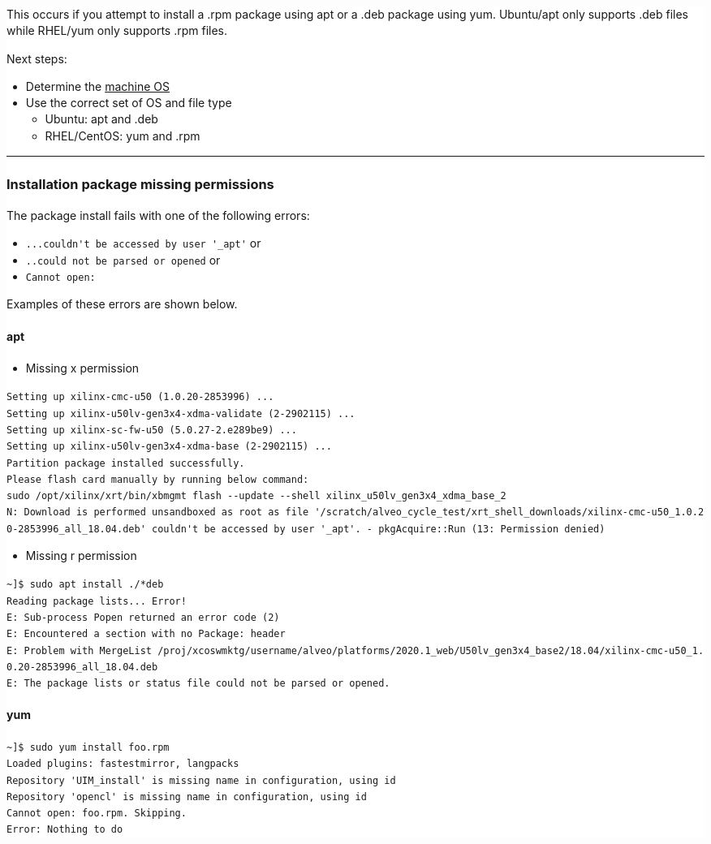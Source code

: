 This occurs if you attempt to install a .rpm package using apt or a .deb package using yum. Ubuntu/apt only supports .deb files while RHEL/yum only supports .rpm files.

Next steps:

- Determine the [machine OS](common-steps.md#determine-linux-release)
- Use the correct set of OS and file type
  - Ubuntu: apt and .deb
  - RHEL/CentOS: yum and .rpm

- - -
###  Installation package missing permissions

The package install fails with one of the following errors:
- `...couldn't be accessed by user '_apt'` or
- `..could not be parsed or opened` or
- `Cannot open:`

Examples of these errors are shown below.

#### apt

  - Missing x permission

```
Setting up xilinx-cmc-u50 (1.0.20-2853996) ...
Setting up xilinx-u50lv-gen3x4-xdma-validate (2-2902115) ...
Setting up xilinx-sc-fw-u50 (5.0.27-2.e289be9) ...
Setting up xilinx-u50lv-gen3x4-xdma-base (2-2902115) ...
Partition package installed successfully.
Please flash card manually by running below command:
sudo /opt/xilinx/xrt/bin/xbmgmt flash --update --shell xilinx_u50lv_gen3x4_xdma_base_2
N: Download is performed unsandboxed as root as file '/scratch/alveo_cycle_test/xrt_shell_downloads/xilinx-cmc-u50_1.0.20-2853996_all_18.04.deb' couldn't be accessed by user '_apt'. - pkgAcquire::Run (13: Permission denied)

```
 - Missing r permission

```
~]$ sudo apt install ./*deb
Reading package lists... Error!
E: Sub-process Popen returned an error code (2)
E: Encountered a section with no Package: header
E: Problem with MergeList /proj/xcoswmktg/username/alveo/platforms/2020.1_web/U50lv_gen3x4_base2/18.04/xilinx-cmc-u50_1.0.20-2853996_all_18.04.deb
E: The package lists or status file could not be parsed or opened.

```

#### yum

```
~]$ sudo yum install foo.rpm
Loaded plugins: fastestmirror, langpacks
Repository 'UIM_install' is missing name in configuration, using id
Repository 'opencl' is missing name in configuration, using id
Cannot open: foo.rpm. Skipping.
Error: Nothing to do
```
